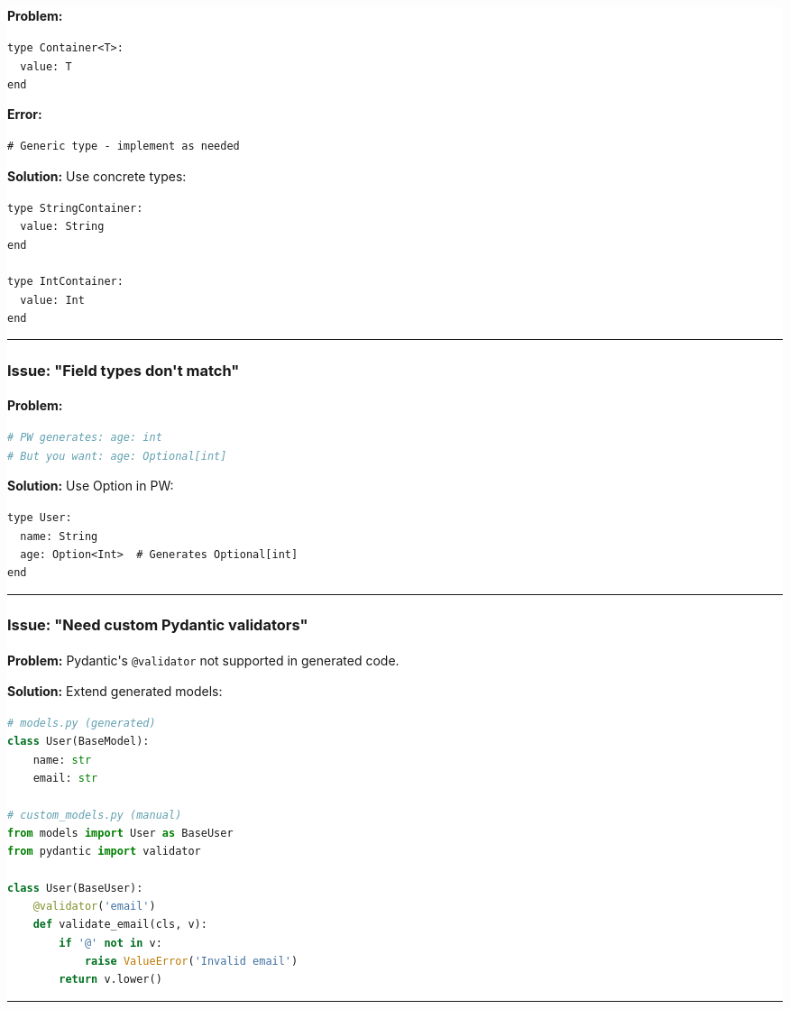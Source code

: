 **Problem:**
```assertlang
type Container<T>:
  value: T
end
```

**Error:**
```
# Generic type - implement as needed
```

**Solution:** Use concrete types:
```assertlang
type StringContainer:
  value: String
end

type IntContainer:
  value: Int
end
```

---

### Issue: "Field types don't match"

**Problem:**
```python
# PW generates: age: int
# But you want: age: Optional[int]
```

**Solution:** Use Option in PW:
```assertlang
type User:
  name: String
  age: Option<Int>  # Generates Optional[int]
end
```

---

### Issue: "Need custom Pydantic validators"

**Problem:** Pydantic's `@validator` not supported in generated code.

**Solution:** Extend generated models:
```python
# models.py (generated)
class User(BaseModel):
    name: str
    email: str

# custom_models.py (manual)
from models import User as BaseUser
from pydantic import validator

class User(BaseUser):
    @validator('email')
    def validate_email(cls, v):
        if '@' not in v:
            raise ValueError('Invalid email')
        return v.lower()
```

---